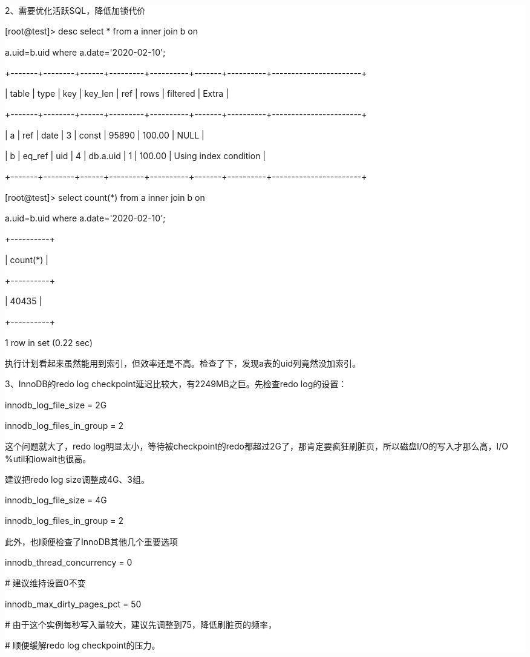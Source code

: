 2、需要优化活跃SQL，降低加锁代价

[root@test]> desc  select * from a inner join b on

 a.uid=b.uid where a.date='2020-02-10';

+-------+--------+------+---------+----------+-------+----------+-----------------------+

| table | type | key | key_len | ref | rows  | filtered | Extra    |

+-------+--------+------+---------+----------+-------+----------+-----------------------+

| a | ref | date | 3 | const  | 95890 | 100.00 | NULL  |

| b | eq_ref | uid | 4 | db.a.uid | 1 | 100.00 | Using index condition |

+-------+--------+------+---------+----------+-------+----------+-----------------------+

[root@test]> select count(*) from a inner join b on

 a.uid=b.uid where a.date='2020-02-10';

+----------+

| count(*) |

+----------+

|   40435 |

+----------+

1 row in set (0.22 sec)

执行计划看起来虽然能用到索引，但效率还是不高。检查了下，发现a表的uid列竟然没加索引。

3、InnoDB的redo log checkpoint延迟比较大，有2249MB之巨。先检查redo log的设置：

innodb_log_file_size = 2G

innodb_log_files_in_group = 2

这个问题就大了，redo log明显太小，等待被checkpoint的redo都超过2G了，那肯定要疯狂刷脏页，所以磁盘I/O的写入才那么高，I/O %util和iowait也很高。

建议把redo log size调整成4G、3组。

innodb_log_file_size = 4G

innodb_log_files_in_group = 2

此外，也顺便检查了InnoDB其他几个重要选项

innodb_thread_concurrency = 0

\# 建议维持设置0不变

innodb_max_dirty_pages_pct = 50

\# 由于这个实例每秒写入量较大，建议先调整到75，降低刷脏页的频率，

\# 顺便缓解redo log checkpoint的压力。
